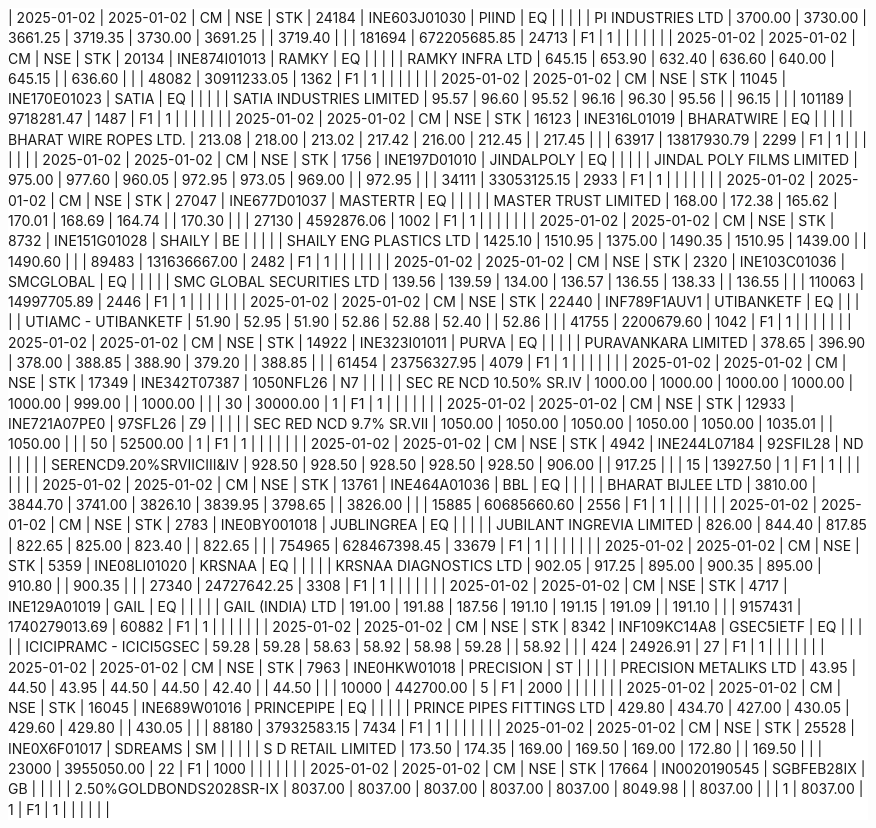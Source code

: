 | 2025-01-02 | 2025-01-02 | CM | NSE | STK | 24184 | INE603J01030 | PIIND | EQ |  |  |  |  | PI INDUSTRIES LTD | 3700.00 | 3730.00 | 3661.25 | 3719.35 | 3730.00 | 3691.25 |  | 3719.40 |  |  | 181694 | 672205685.85 | 24713 | F1 | 1 |  |  |  |  |  |
| 2025-01-02 | 2025-01-02 | CM | NSE | STK | 20134 | INE874I01013 | RAMKY | EQ |  |  |  |  | RAMKY INFRA LTD | 645.15 | 653.90 | 632.40 | 636.60 | 640.00 | 645.15 |  | 636.60 |  |  | 48082 | 30911233.05 | 1362 | F1 | 1 |  |  |  |  |  |
| 2025-01-02 | 2025-01-02 | CM | NSE | STK | 11045 | INE170E01023 | SATIA | EQ |  |  |  |  | SATIA INDUSTRIES LIMITED | 95.57 | 96.60 | 95.52 | 96.16 | 96.30 | 95.56 |  | 96.15 |  |  | 101189 | 9718281.47 | 1487 | F1 | 1 |  |  |  |  |  |
| 2025-01-02 | 2025-01-02 | CM | NSE | STK | 16123 | INE316L01019 | BHARATWIRE | EQ |  |  |  |  | BHARAT WIRE ROPES LTD. | 213.08 | 218.00 | 213.02 | 217.42 | 216.00 | 212.45 |  | 217.45 |  |  | 63917 | 13817930.79 | 2299 | F1 | 1 |  |  |  |  |  |
| 2025-01-02 | 2025-01-02 | CM | NSE | STK | 1756 | INE197D01010 | JINDALPOLY | EQ |  |  |  |  | JINDAL POLY FILMS LIMITED | 975.00 | 977.60 | 960.05 | 972.95 | 973.05 | 969.00 |  | 972.95 |  |  | 34111 | 33053125.15 | 2933 | F1 | 1 |  |  |  |  |  |
| 2025-01-02 | 2025-01-02 | CM | NSE | STK | 27047 | INE677D01037 | MASTERTR | EQ |  |  |  |  | MASTER TRUST LIMITED | 168.00 | 172.38 | 165.62 | 170.01 | 168.69 | 164.74 |  | 170.30 |  |  | 27130 | 4592876.06 | 1002 | F1 | 1 |  |  |  |  |  |
| 2025-01-02 | 2025-01-02 | CM | NSE | STK | 8732 | INE151G01028 | SHAILY | BE |  |  |  |  | SHAILY ENG PLASTICS LTD | 1425.10 | 1510.95 | 1375.00 | 1490.35 | 1510.95 | 1439.00 |  | 1490.60 |  |  | 89483 | 131636667.00 | 2482 | F1 | 1 |  |  |  |  |  |
| 2025-01-02 | 2025-01-02 | CM | NSE | STK | 2320 | INE103C01036 | SMCGLOBAL | EQ |  |  |  |  | SMC GLOBAL SECURITIES LTD | 139.56 | 139.59 | 134.00 | 136.57 | 136.55 | 138.33 |  | 136.55 |  |  | 110063 | 14997705.89 | 2446 | F1 | 1 |  |  |  |  |  |
| 2025-01-02 | 2025-01-02 | CM | NSE | STK | 22440 | INF789F1AUV1 | UTIBANKETF | EQ |  |  |  |  | UTIAMC - UTIBANKETF | 51.90 | 52.95 | 51.90 | 52.86 | 52.88 | 52.40 |  | 52.86 |  |  | 41755 | 2200679.60 | 1042 | F1 | 1 |  |  |  |  |  |
| 2025-01-02 | 2025-01-02 | CM | NSE | STK | 14922 | INE323I01011 | PURVA | EQ |  |  |  |  | PURAVANKARA LIMITED | 378.65 | 396.90 | 378.00 | 388.85 | 388.90 | 379.20 |  | 388.85 |  |  | 61454 | 23756327.95 | 4079 | F1 | 1 |  |  |  |  |  |
| 2025-01-02 | 2025-01-02 | CM | NSE | STK | 17349 | INE342T07387 | 1050NFL26 | N7 |  |  |  |  | SEC RE NCD 10.50% SR.IV | 1000.00 | 1000.00 | 1000.00 | 1000.00 | 1000.00 | 999.00 |  | 1000.00 |  |  | 30 | 30000.00 | 1 | F1 | 1 |  |  |  |  |  |
| 2025-01-02 | 2025-01-02 | CM | NSE | STK | 12933 | INE721A07PE0 | 97SFL26 | Z9 |  |  |  |  | SEC RED NCD 9.7% SR.VII | 1050.00 | 1050.00 | 1050.00 | 1050.00 | 1050.00 | 1035.01 |  | 1050.00 |  |  | 50 | 52500.00 | 1 | F1 | 1 |  |  |  |  |  |
| 2025-01-02 | 2025-01-02 | CM | NSE | STK | 4942 | INE244L07184 | 92SFIL28 | ND |  |  |  |  | SERENCD9.20%SRVIICIII&IV | 928.50 | 928.50 | 928.50 | 928.50 | 928.50 | 906.00 |  | 917.25 |  |  | 15 | 13927.50 | 1 | F1 | 1 |  |  |  |  |  |
| 2025-01-02 | 2025-01-02 | CM | NSE | STK | 13761 | INE464A01036 | BBL | EQ |  |  |  |  | BHARAT BIJLEE LTD | 3810.00 | 3844.70 | 3741.00 | 3826.10 | 3839.95 | 3798.65 |  | 3826.00 |  |  | 15885 | 60685660.60 | 2556 | F1 | 1 |  |  |  |  |  |
| 2025-01-02 | 2025-01-02 | CM | NSE | STK | 2783 | INE0BY001018 | JUBLINGREA | EQ |  |  |  |  | JUBILANT INGREVIA LIMITED | 826.00 | 844.40 | 817.85 | 822.65 | 825.00 | 823.40 |  | 822.65 |  |  | 754965 | 628467398.45 | 33679 | F1 | 1 |  |  |  |  |  |
| 2025-01-02 | 2025-01-02 | CM | NSE | STK | 5359 | INE08LI01020 | KRSNAA | EQ |  |  |  |  | KRSNAA DIAGNOSTICS LTD | 902.05 | 917.25 | 895.00 | 900.35 | 895.00 | 910.80 |  | 900.35 |  |  | 27340 | 24727642.25 | 3308 | F1 | 1 |  |  |  |  |  |
| 2025-01-02 | 2025-01-02 | CM | NSE | STK | 4717 | INE129A01019 | GAIL | EQ |  |  |  |  | GAIL (INDIA) LTD | 191.00 | 191.88 | 187.56 | 191.10 | 191.15 | 191.09 |  | 191.10 |  |  | 9157431 | 1740279013.69 | 60882 | F1 | 1 |  |  |  |  |  |
| 2025-01-02 | 2025-01-02 | CM | NSE | STK | 8342 | INF109KC14A8 | GSEC5IETF | EQ |  |  |  |  | ICICIPRAMC - ICICI5GSEC | 59.28 | 59.28 | 58.63 | 58.92 | 58.98 | 59.28 |  | 58.92 |  |  | 424 | 24926.91 | 27 | F1 | 1 |  |  |  |  |  |
| 2025-01-02 | 2025-01-02 | CM | NSE | STK | 7963 | INE0HKW01018 | PRECISION | ST |  |  |  |  | PRECISION METALIKS LTD | 43.95 | 44.50 | 43.95 | 44.50 | 44.50 | 42.40 |  | 44.50 |  |  | 10000 | 442700.00 | 5 | F1 | 2000 |  |  |  |  |  |
| 2025-01-02 | 2025-01-02 | CM | NSE | STK | 16045 | INE689W01016 | PRINCEPIPE | EQ |  |  |  |  | PRINCE PIPES FITTINGS LTD | 429.80 | 434.70 | 427.00 | 430.05 | 429.60 | 429.80 |  | 430.05 |  |  | 88180 | 37932583.15 | 7434 | F1 | 1 |  |  |  |  |  |
| 2025-01-02 | 2025-01-02 | CM | NSE | STK | 25528 | INE0X6F01017 | SDREAMS | SM |  |  |  |  | S D RETAIL LIMITED | 173.50 | 174.35 | 169.00 | 169.50 | 169.00 | 172.80 |  | 169.50 |  |  | 23000 | 3955050.00 | 22 | F1 | 1000 |  |  |  |  |  |
| 2025-01-02 | 2025-01-02 | CM | NSE | STK | 17664 | IN0020190545 | SGBFEB28IX | GB |  |  |  |  | 2.50%GOLDBONDS2028SR-IX | 8037.00 | 8037.00 | 8037.00 | 8037.00 | 8037.00 | 8049.98 |  | 8037.00 |  |  | 1 | 8037.00 | 1 | F1 | 1 |  |  |  |  |  |
